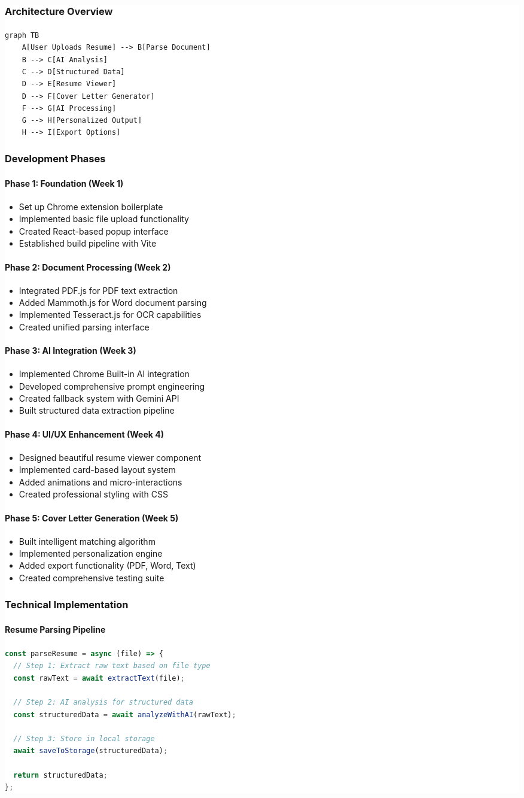 ### Architecture Overview

```mermaid
graph TB
    A[User Uploads Resume] --> B[Parse Document]
    B --> C[AI Analysis]
    C --> D[Structured Data]
    D --> E[Resume Viewer]
    D --> F[Cover Letter Generator]
    F --> G[AI Processing]
    G --> H[Personalized Output]
    H --> I[Export Options]
```

### Development Phases

#### **Phase 1: Foundation (Week 1)**
- Set up Chrome extension boilerplate
- Implemented basic file upload functionality
- Created React-based popup interface
- Established build pipeline with Vite

#### **Phase 2: Document Processing (Week 2)**
- Integrated PDF.js for PDF text extraction
- Added Mammoth.js for Word document parsing
- Implemented Tesseract.js for OCR capabilities
- Created unified parsing interface

#### **Phase 3: AI Integration (Week 3)**
- Implemented Chrome Built-in AI integration
- Developed comprehensive prompt engineering
- Created fallback system with Gemini API
- Built structured data extraction pipeline

#### **Phase 4: UI/UX Enhancement (Week 4)**
- Designed beautiful resume viewer component
- Implemented card-based layout system
- Added animations and micro-interactions
- Created professional styling with CSS

#### **Phase 5: Cover Letter Generation (Week 5)**
- Built intelligent matching algorithm
- Implemented personalization engine
- Added export functionality (PDF, Word, Text)
- Created comprehensive testing suite

### Technical Implementation

#### **Resume Parsing Pipeline**
```javascript
const parseResume = async (file) => {
  // Step 1: Extract raw text based on file type
  const rawText = await extractText(file);
  
  // Step 2: AI analysis for structured data
  const structuredData = await analyzeWithAI(rawText);
  
  // Step 3: Store in local storage
  await saveToStorage(structuredData);
  
  return structuredData;
};
```
